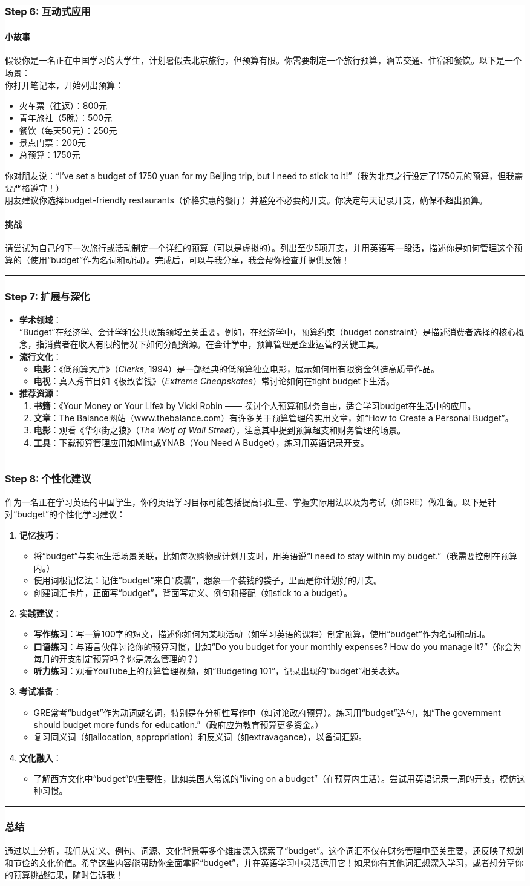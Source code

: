
### **Step 6: 互动式应用**

#### **小故事**  
假设你是一名正在中国学习的大学生，计划暑假去北京旅行，但预算有限。你需要制定一个旅行预算，涵盖交通、住宿和餐饮。以下是一个场景：  
你打开笔记本，开始列出预算：  
- 火车票（往返）：800元  
- 青年旅社（5晚）：500元  
- 餐饮（每天50元）：250元  
- 景点门票：200元  
- 总预算：1750元  

你对朋友说：“I’ve set a budget of 1750 yuan for my Beijing trip, but I need to stick to it!”（我为北京之行设定了1750元的预算，但我需要严格遵守！）  
朋友建议你选择budget-friendly restaurants（价格实惠的餐厅）并避免不必要的开支。你决定每天记录开支，确保不超出预算。

#### **挑战**  
请尝试为自己的下一次旅行或活动制定一个详细的预算（可以是虚拟的）。列出至少5项开支，并用英语写一段话，描述你是如何管理这个预算的（使用“budget”作为名词和动词）。完成后，可以与我分享，我会帮你检查并提供反馈！

---

### **Step 7: 扩展与深化**

- **学术领域**：  
  “Budget”在经济学、会计学和公共政策领域至关重要。例如，在经济学中，预算约束（budget constraint）是描述消费者选择的核心概念，指消费者在收入有限的情况下如何分配资源。在会计学中，预算管理是企业运营的关键工具。
- **流行文化**：  
  - **电影**：《低预算大片》（*Clerks*, 1994）是一部经典的低预算独立电影，展示如何用有限资金创造高质量作品。
  - **电视**：真人秀节目如《极致省钱》（*Extreme Cheapskates*）常讨论如何在tight budget下生活。
- **推荐资源**：  
  1. **书籍**：《Your Money or Your Life》 by Vicki Robin —— 探讨个人预算和财务自由，适合学习budget在生活中的应用。
  2. **文章**：The Balance网站（www.thebalance.com）有许多关于预算管理的实用文章，如“How to Create a Personal Budget”。
  3. **电影**：观看《华尔街之狼》（*The Wolf of Wall Street*），注意其中提到预算超支和财务管理的场景。
  4. **工具**：下载预算管理应用如Mint或YNAB（You Need A Budget），练习用英语记录开支。

---

### **Step 8: 个性化建议**

作为一名正在学习英语的中国学生，你的英语学习目标可能包括提高词汇量、掌握实际用法以及为考试（如GRE）做准备。以下是针对“budget”的个性化学习建议：

1. **记忆技巧**：  
   - 将“budget”与实际生活场景关联，比如每次购物或计划开支时，用英语说“I need to stay within my budget.”（我需要控制在预算内。）  
   - 使用词根记忆法：记住“budget”来自“皮囊”，想象一个装钱的袋子，里面是你计划好的开支。  
   - 创建词汇卡片，正面写“budget”，背面写定义、例句和搭配（如stick to a budget）。

2. **实践建议**：  
   - **写作练习**：写一篇100字的短文，描述你如何为某项活动（如学习英语的课程）制定预算，使用“budget”作为名词和动词。  
   - **口语练习**：与语言伙伴讨论你的预算习惯，比如“Do you budget for your monthly expenses? How do you manage it?”（你会为每月的开支制定预算吗？你是怎么管理的？）  
   - **听力练习**：观看YouTube上的预算管理视频，如“Budgeting 101”，记录出现的“budget”相关表达。

3. **考试准备**：  
   - GRE常考“budget”作为动词或名词，特别是在分析性写作中（如讨论政府预算）。练习用“budget”造句，如“The government should budget more funds for education.”（政府应为教育预算更多资金。）  
   - 复习同义词（如allocation, appropriation）和反义词（如extravagance），以备词汇题。

4. **文化融入**：  
   - 了解西方文化中“budget”的重要性，比如美国人常说的“living on a budget”（在预算内生活）。尝试用英语记录一周的开支，模仿这种习惯。

---

### **总结**

通过以上分析，我们从定义、例句、词源、文化背景等多个维度深入探索了“budget”。这个词汇不仅在财务管理中至关重要，还反映了规划和节俭的文化价值。希望这些内容能帮助你全面掌握“budget”，并在英语学习中灵活运用它！如果你有其他词汇想深入学习，或者想分享你的预算挑战结果，随时告诉我！